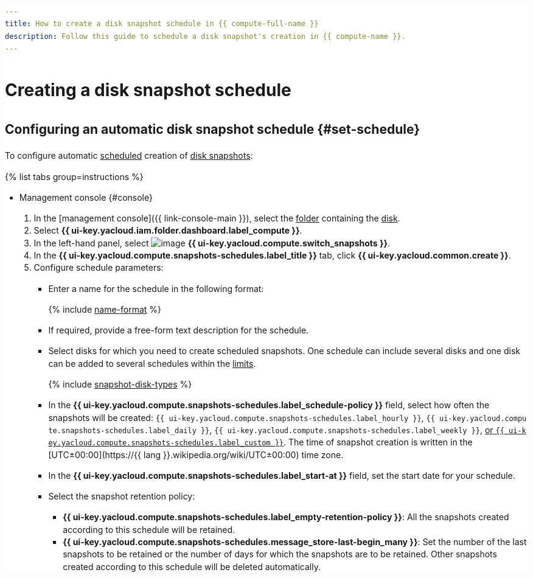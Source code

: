 ```yaml
---
title: How to create a disk snapshot schedule in {{ compute-full-name }}
description: Follow this guide to schedule a disk snapshot's creation in {{ compute-name }}.
---
```


# Creating a disk snapshot schedule


## Configuring an automatic disk snapshot schedule {#set-schedule}

To configure automatic [scheduled](../../concepts/snapshot-schedule.md) creation of [disk snapshots](../../concepts/snapshot.md):

{% list tabs group=instructions %}

- Management console {#console}

   1. In the [management console]({{ link-console-main }}), select the [folder](../../../resource-manager/concepts/resources-hierarchy.md#folder) containing the [disk](../../concepts/disk.md).
   1. Select **{{ ui-key.yacloud.iam.folder.dashboard.label_compute }}**.
   1. In the left-hand panel, select ![image](../../../_assets/console-icons/picture.svg) **{{ ui-key.yacloud.compute.switch_snapshots }}**.
   1. In the **{{ ui-key.yacloud.compute.snapshots-schedules.label_title }}** tab, click **{{ ui-key.yacloud.common.create }}**.
   1. Configure schedule parameters:
      * Enter a name for the schedule in the following format:

         {% include [name-format](../../../_includes/name-format.md) %}

      * If required, provide a free-form text description for the schedule.
      * Select disks for which you need to create scheduled snapshots. One schedule can include several disks and one disk can be added to several schedules within the [limits](../../concepts/limits.md#compute-limits-snapshot-schedule).

         {% include [snapshot-disk-types](../../../_includes/compute/snapshot-disk-types.md) %}

      * In the **{{ ui-key.yacloud.compute.snapshots-schedules.label_schedule-policy }}** field, select how often the snapshots will be created: `{{ ui-key.yacloud.compute.snapshots-schedules.label_hourly }}`, `{{ ui-key.yacloud.compute.snapshots-schedules.label_daily }}`, `{{ ui-key.yacloud.compute.snapshots-schedules.label_weekly }}`, [or `{{ ui-key.yacloud.compute.snapshots-schedules.label_custom }}`](../../concepts/snapshot-schedule.md#cron). The time of snapshot creation is written in the [UTC±00:00](https://{{ lang }}.wikipedia.org/wiki/UTC±00:00) time zone.
      * In the **{{ ui-key.yacloud.compute.snapshots-schedules.label_start-at }}** field, set the start date for your schedule.
      * Select the snapshot retention policy:
         * **{{ ui-key.yacloud.compute.snapshots-schedules.label_empty-retention-policy }}**: All the snapshots created according to this schedule will be retained.
         * **{{ ui-key.yacloud.compute.snapshots-schedules.message_store-last-begin_many }}**: Set the number of the last snapshots to be retained or the number of days for which the snapshots are to be retained. Other snapshots created according to this schedule will be deleted automatically.
